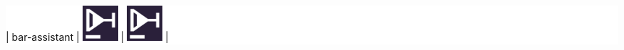 | bar-assistant | <img src="../icons/bar-assistant.png" alt="bar-assistant" width="50"> |  <img src="../icons/bar-assistant.svg" alt="bar-assistant" width="50"> |